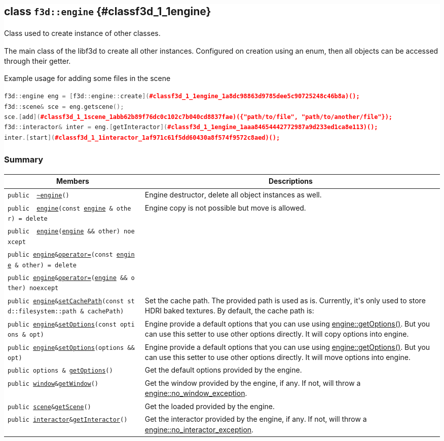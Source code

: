 ## class `f3d::engine` {#classf3d_1_1engine}

Class used to create instance of other classes.

The main class of the libf3d to create all other instances. Configured on creation using an enum, then all objects can be accessed through their getter.

Example usage for adding some files in the scene

```cpp
f3d::engine eng = [f3d::engine::create](#classf3d_1_1engine_1a8dc98863d9785dee5c90725248c46b8a)();
f3d::scene& sce = eng.getscene();
sce.[add](#classf3d_1_1scene_1abb62b89f76dc0c102c7b040cd8837fae)({"path/to/file", "path/to/another/file"});
f3d::interactor& inter = eng.[getInteractor](#classf3d_1_1engine_1aaa84654442772987a9d233ed1ca8e113)();
inter.[start](#classf3d_1_1interactor_1af971c61f5dd60430a8f574f9572c8aed)();
```

### Summary

 Members                        | Descriptions                                
--------------------------------|---------------------------------------------
`public  `[`~engine`](#classf3d_1_1engine_1a42c3dd21a33f10e849c804d91af3ca37)`()` | Engine destructor, delete all object instances as well.
`public  `[`engine`](#classf3d_1_1engine_1a091ec0742f81eb1931aa008b6d2eb857)`(const `[`engine`](#classf3d_1_1engine)` & other) = delete` | Engine copy is not possible but move is allowed.
`public  `[`engine`](#classf3d_1_1engine_1a763538a512e6405aa5d05de6eef8e43e)`(`[`engine`](#classf3d_1_1engine)` && other) noexcept` | 
`public `[`engine`](#classf3d_1_1engine)` & `[`operator=`](#classf3d_1_1engine_1a4755881d465474f30bda5b7f1b630ecf)`(const `[`engine`](#classf3d_1_1engine)` & other) = delete` | 
`public `[`engine`](#classf3d_1_1engine)` & `[`operator=`](#classf3d_1_1engine_1a99cd2684bdd36a245b947075cb28dfa5)`(`[`engine`](#classf3d_1_1engine)` && other) noexcept` | 
`public `[`engine`](#classf3d_1_1engine)` & `[`setCachePath`](#classf3d_1_1engine_1a4883c97389b1ab88d606e138d969611a)`(const std::filesystem::path & cachePath)` | Set the cache path. The provided path is used as is. Currently, it's only used to store HDRI baked textures. By default, the cache path is:
`public `[`engine`](#classf3d_1_1engine)` & `[`setOptions`](#classf3d_1_1engine_1ac4f1d538ed3b0f29c4730893208689df)`(const options & opt)` | Engine provide a default options that you can use using [engine::getOptions()](#classf3d_1_1engine_1a412f027391ddf8a752eb9230ae30986a). But you can use this setter to use other options directly. It will copy options into engine.
`public `[`engine`](#classf3d_1_1engine)` & `[`setOptions`](#classf3d_1_1engine_1ac59b6c8c87b1b671b8c7f55d0d7cc6d9)`(options && opt)` | Engine provide a default options that you can use using [engine::getOptions()](#classf3d_1_1engine_1a412f027391ddf8a752eb9230ae30986a). But you can use this setter to use other options directly. It will move options into engine.
`public options & `[`getOptions`](#classf3d_1_1engine_1a412f027391ddf8a752eb9230ae30986a)`()` | Get the default options provided by the engine.
`public `[`window`](#classf3d_1_1window)` & `[`getWindow`](#classf3d_1_1engine_1a621751cc41669de47c318b6f20ec0cd7)`()` | Get the window provided by the engine, if any. If not, will throw a [engine::no_window_exception](#structf3d_1_1engine_1_1no__window__exception).
`public `[`scene`](#classf3d_1_1scene)` & `[`getScene`](#classf3d_1_1engine_1a7de2279c63696943a16c8995f6fbbc82)`()` | Get the loaded provided by the engine.
`public `[`interactor`](#classf3d_1_1interactor)` & `[`getInteractor`](#classf3d_1_1engine_1aaa84654442772987a9d233ed1ca8e113)`()` | Get the interactor provided by the engine, if any. If not, will throw a [engine::no_interactor_exception](#structf3d_1_1engine_1_1no__interactor__exception).
